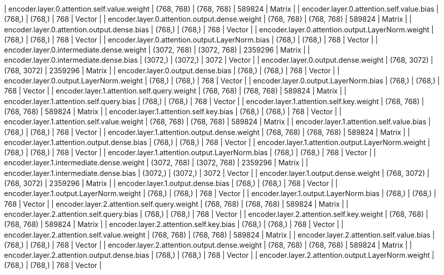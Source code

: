 | encoder.layer.0.attention.self.value.weight | (768, 768) | (768, 768) | 589824 | Matrix |
| encoder.layer.0.attention.self.value.bias | (768,) | (768,) | 768 | Vector |
| encoder.layer.0.attention.output.dense.weight | (768, 768) | (768, 768) | 589824 | Matrix |
| encoder.layer.0.attention.output.dense.bias | (768,) | (768,) | 768 | Vector |
| encoder.layer.0.attention.output.LayerNorm.weight | (768,) | (768,) | 768 | Vector |
| encoder.layer.0.attention.output.LayerNorm.bias | (768,) | (768,) | 768 | Vector |
| encoder.layer.0.intermediate.dense.weight | (3072, 768) | (3072, 768) | 2359296 | Matrix |
| encoder.layer.0.intermediate.dense.bias | (3072,) | (3072,) | 3072 | Vector |
| encoder.layer.0.output.dense.weight | (768, 3072) | (768, 3072) | 2359296 | Matrix |
| encoder.layer.0.output.dense.bias | (768,) | (768,) | 768 | Vector |
| encoder.layer.0.output.LayerNorm.weight | (768,) | (768,) | 768 | Vector |
| encoder.layer.0.output.LayerNorm.bias | (768,) | (768,) | 768 | Vector |
| encoder.layer.1.attention.self.query.weight | (768, 768) | (768, 768) | 589824 | Matrix |
| encoder.layer.1.attention.self.query.bias | (768,) | (768,) | 768 | Vector |
| encoder.layer.1.attention.self.key.weight | (768, 768) | (768, 768) | 589824 | Matrix |
| encoder.layer.1.attention.self.key.bias | (768,) | (768,) | 768 | Vector |
| encoder.layer.1.attention.self.value.weight | (768, 768) | (768, 768) | 589824 | Matrix |
| encoder.layer.1.attention.self.value.bias | (768,) | (768,) | 768 | Vector |
| encoder.layer.1.attention.output.dense.weight | (768, 768) | (768, 768) | 589824 | Matrix |
| encoder.layer.1.attention.output.dense.bias | (768,) | (768,) | 768 | Vector |
| encoder.layer.1.attention.output.LayerNorm.weight | (768,) | (768,) | 768 | Vector |
| encoder.layer.1.attention.output.LayerNorm.bias | (768,) | (768,) | 768 | Vector |
| encoder.layer.1.intermediate.dense.weight | (3072, 768) | (3072, 768) | 2359296 | Matrix |
| encoder.layer.1.intermediate.dense.bias | (3072,) | (3072,) | 3072 | Vector |
| encoder.layer.1.output.dense.weight | (768, 3072) | (768, 3072) | 2359296 | Matrix |
| encoder.layer.1.output.dense.bias | (768,) | (768,) | 768 | Vector |
| encoder.layer.1.output.LayerNorm.weight | (768,) | (768,) | 768 | Vector |
| encoder.layer.1.output.LayerNorm.bias | (768,) | (768,) | 768 | Vector |
| encoder.layer.2.attention.self.query.weight | (768, 768) | (768, 768) | 589824 | Matrix |
| encoder.layer.2.attention.self.query.bias | (768,) | (768,) | 768 | Vector |
| encoder.layer.2.attention.self.key.weight | (768, 768) | (768, 768) | 589824 | Matrix |
| encoder.layer.2.attention.self.key.bias | (768,) | (768,) | 768 | Vector |
| encoder.layer.2.attention.self.value.weight | (768, 768) | (768, 768) | 589824 | Matrix |
| encoder.layer.2.attention.self.value.bias | (768,) | (768,) | 768 | Vector |
| encoder.layer.2.attention.output.dense.weight | (768, 768) | (768, 768) | 589824 | Matrix |
| encoder.layer.2.attention.output.dense.bias | (768,) | (768,) | 768 | Vector |
| encoder.layer.2.attention.output.LayerNorm.weight | (768,) | (768,) | 768 | Vector |